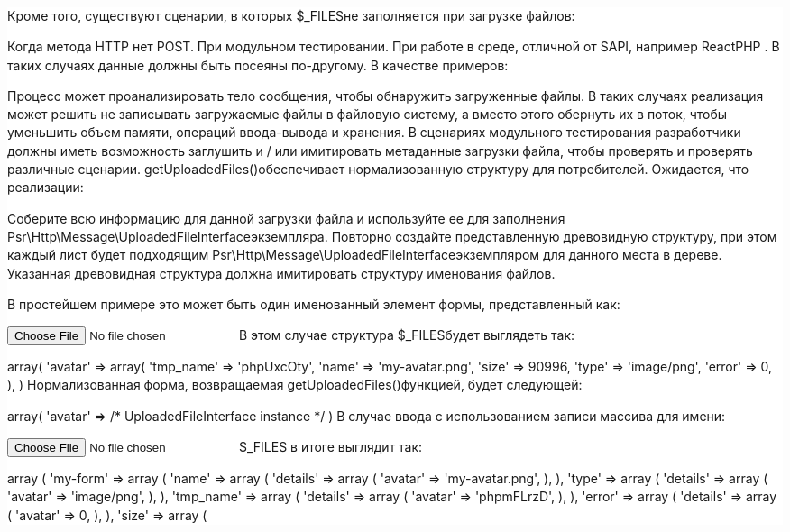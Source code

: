 Кроме того, существуют сценарии, в которых $_FILESне заполняется при загрузке файлов:

Когда метода HTTP нет POST.
При модульном тестировании.
При работе в среде, отличной от SAPI, например ReactPHP .
В таких случаях данные должны быть посеяны по-другому. В качестве примеров:

Процесс может проанализировать тело сообщения, чтобы обнаружить загруженные файлы. В таких случаях реализация может решить не записывать загружаемые файлы в файловую систему, а вместо этого обернуть их в поток, чтобы уменьшить объем памяти, операций ввода-вывода и хранения.
В сценариях модульного тестирования разработчики должны иметь возможность заглушить и / или имитировать метаданные загрузки файла, чтобы проверять и проверять различные сценарии.
getUploadedFiles()обеспечивает нормализованную структуру для потребителей. Ожидается, что реализации:

Соберите всю информацию для данной загрузки файла и используйте ее для заполнения Psr\Http\Message\UploadedFileInterfaceэкземпляра.
Повторно создайте представленную древовидную структуру, при этом каждый лист будет подходящим Psr\Http\Message\UploadedFileInterfaceэкземпляром для данного места в дереве.
Указанная древовидная структура должна имитировать структуру именования файлов.

В простейшем примере это может быть один именованный элемент формы, представленный как:

<input type="file" name="avatar" />
В этом случае структура $_FILESбудет выглядеть так:

array(
    'avatar' => array(
        'tmp_name' => 'phpUxcOty',
        'name' => 'my-avatar.png',
        'size' => 90996,
        'type' => 'image/png',
        'error' => 0,
    ),
)
Нормализованная форма, возвращаемая getUploadedFiles()функцией, будет следующей:

array(
    'avatar' => /* UploadedFileInterface instance */
)
В случае ввода с использованием записи массива для имени:

<input type="file" name="my-form[details][avatar]" />
$_FILES в итоге выглядит так:

array (
    'my-form' => array (
        'name' => array (
            'details' => array (
                'avatar' => 'my-avatar.png',
            ),
        ),
        'type' => array (
            'details' => array (
                'avatar' => 'image/png',
            ),
        ),
        'tmp_name' => array (
            'details' => array (
                'avatar' => 'phpmFLrzD',
            ),
        ),
        'error' => array (
            'details' => array (
                'avatar' => 0,
            ),
        ),
        'size' => array (